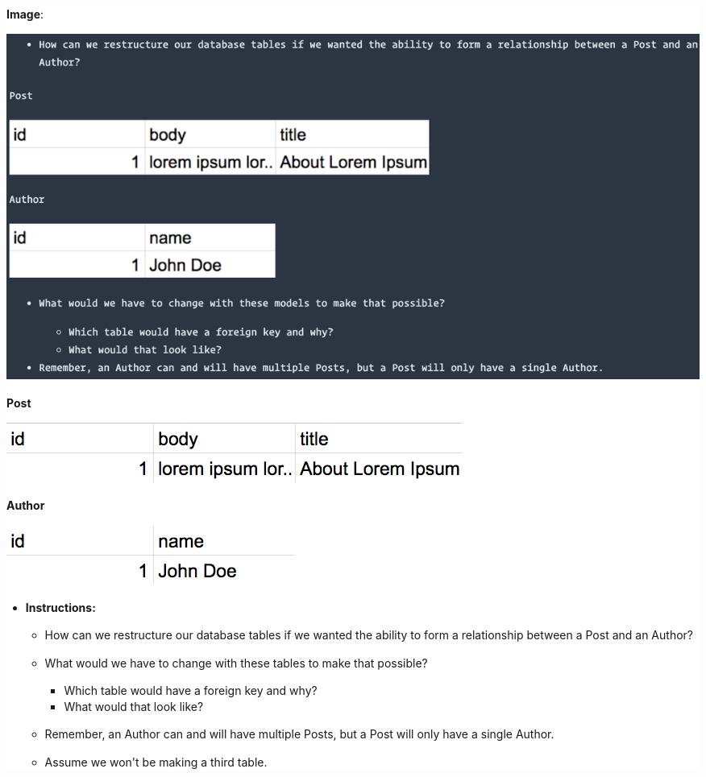**Image**: 

![3-Relationship-Exercise](Images/3-Relationship-Exercise.png) 

**Post**

![Post Model](Images/1-Post-Model.png)

**Author**

![Post Model](Images/2-Author-Model.png)

* **Instructions:** 

  * How can we restructure our database tables if we wanted the ability to form a relationship between a Post and an Author?

  * What would we have to change with these tables to make that possible?

    * Which table would have a foreign key and why?
    * What would that look like?

  * Remember, an Author can and will have multiple Posts, but a Post will only have a single Author.

  * Assume we won't be making a third table.
